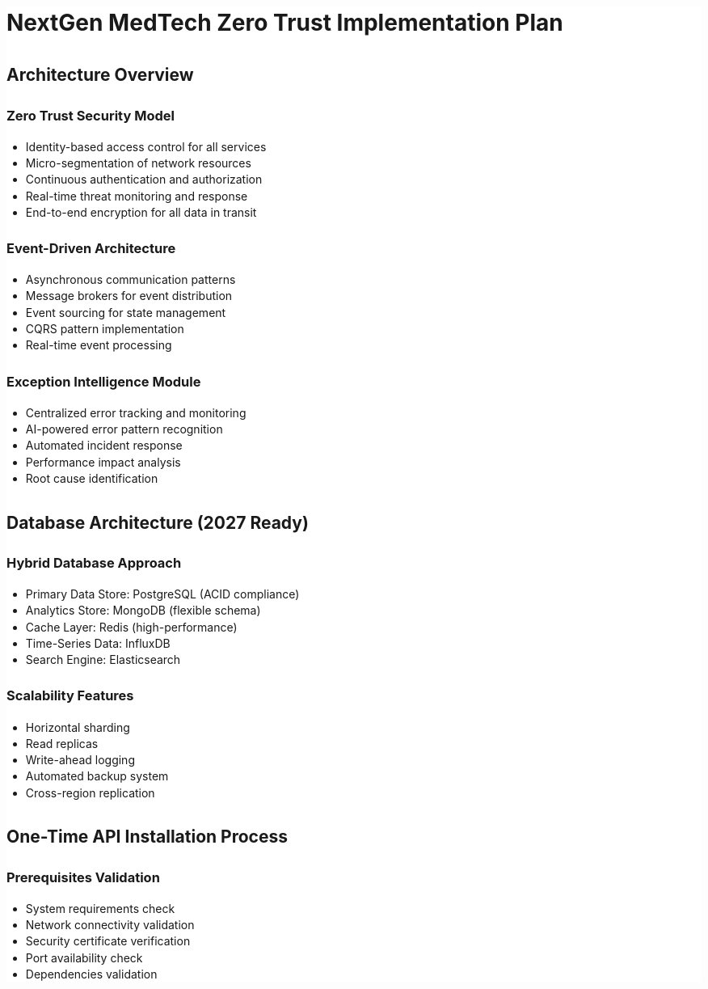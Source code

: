 # NextGen MedTech Zero Trust Implementation Plan

## Architecture Overview

### Zero Trust Security Model
- Identity-based access control for all services
- Micro-segmentation of network resources
- Continuous authentication and authorization
- Real-time threat monitoring and response
- End-to-end encryption for all data in transit

### Event-Driven Architecture
- Asynchronous communication patterns
- Message brokers for event distribution
- Event sourcing for state management
- CQRS pattern implementation
- Real-time event processing

### Exception Intelligence Module
- Centralized error tracking and monitoring
- AI-powered error pattern recognition
- Automated incident response
- Performance impact analysis
- Root cause identification

## Database Architecture (2027 Ready)

### Hybrid Database Approach
- Primary Data Store: PostgreSQL (ACID compliance)
- Analytics Store: MongoDB (flexible schema)
- Cache Layer: Redis (high-performance)
- Time-Series Data: InfluxDB
- Search Engine: Elasticsearch

### Scalability Features
- Horizontal sharding
- Read replicas
- Write-ahead logging
- Automated backup system
- Cross-region replication

## One-Time API Installation Process

### Prerequisites Validation
- System requirements check
- Network connectivity validation
- Security certificate verification
- Port availability check
- Dependencies validation
